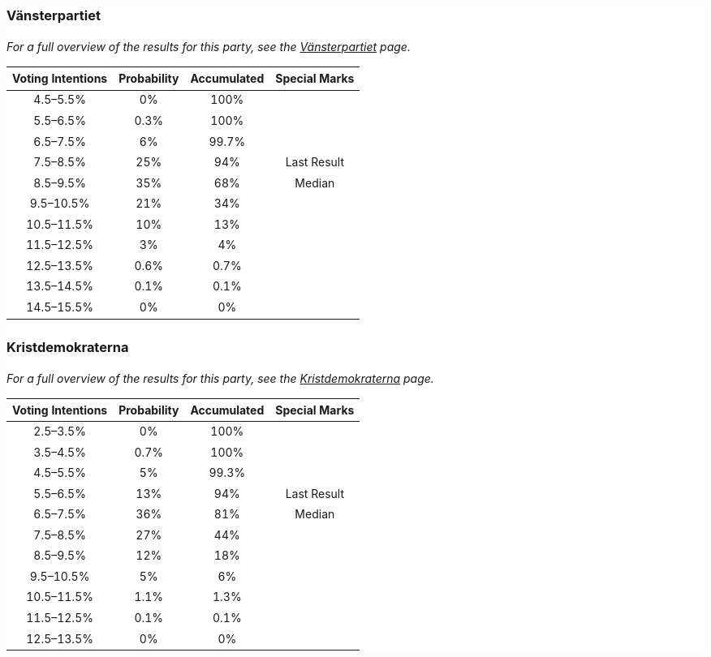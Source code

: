 ### Vänsterpartiet

*For a full overview of the results for this party, see the [Vänsterpartiet](party-vänsterpartiet.html) page.*

| Voting Intentions | Probability | Accumulated | Special Marks |
|:-----------------:|:-----------:|:-----------:|:-------------:|
| 4.5–5.5% | 0% | 100% |  |
| 5.5–6.5% | 0.3% | 100% |  |
| 6.5–7.5% | 6% | 99.7% |  |
| 7.5–8.5% | 25% | 94% | Last Result |
| 8.5–9.5% | 35% | 68% | Median |
| 9.5–10.5% | 21% | 34% |  |
| 10.5–11.5% | 10% | 13% |  |
| 11.5–12.5% | 3% | 4% |  |
| 12.5–13.5% | 0.6% | 0.7% |  |
| 13.5–14.5% | 0.1% | 0.1% |  |
| 14.5–15.5% | 0% | 0% |  |

### Kristdemokraterna

*For a full overview of the results for this party, see the [Kristdemokraterna](party-kristdemokraterna.html) page.*

| Voting Intentions | Probability | Accumulated | Special Marks |
|:-----------------:|:-----------:|:-----------:|:-------------:|
| 2.5–3.5% | 0% | 100% |  |
| 3.5–4.5% | 0.7% | 100% |  |
| 4.5–5.5% | 5% | 99.3% |  |
| 5.5–6.5% | 13% | 94% | Last Result |
| 6.5–7.5% | 36% | 81% | Median |
| 7.5–8.5% | 27% | 44% |  |
| 8.5–9.5% | 12% | 18% |  |
| 9.5–10.5% | 5% | 6% |  |
| 10.5–11.5% | 1.1% | 1.3% |  |
| 11.5–12.5% | 0.1% | 0.1% |  |
| 12.5–13.5% | 0% | 0% |  |
